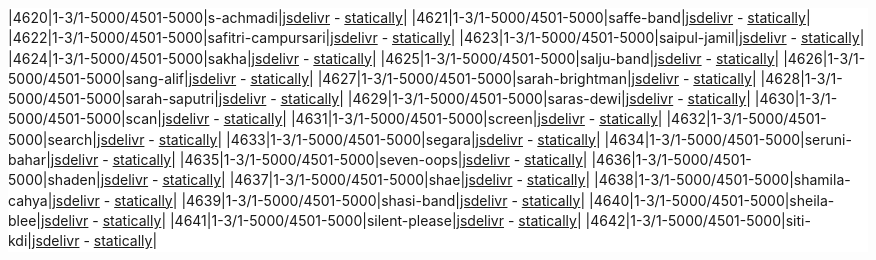 |4620|1-3/1-5000/4501-5000|s-achmadi|[jsdelivr](https://cdn.jsdelivr.net/gh/dbchord/webp-old-a-1110x370_1-3/1-5000/4501-5000/s-achmadi.webp) - [statically](https://cdn.statically.io/gh/dbchord/webp-old-a-1110x370_1-3/img/1-5000/4501-5000/s-achmadi.webp)|
|4621|1-3/1-5000/4501-5000|saffe-band|[jsdelivr](https://cdn.jsdelivr.net/gh/dbchord/webp-old-a-1110x370_1-3/1-5000/4501-5000/saffe-band.webp) - [statically](https://cdn.statically.io/gh/dbchord/webp-old-a-1110x370_1-3/img/1-5000/4501-5000/saffe-band.webp)|
|4622|1-3/1-5000/4501-5000|safitri-campursari|[jsdelivr](https://cdn.jsdelivr.net/gh/dbchord/webp-old-a-1110x370_1-3/1-5000/4501-5000/safitri-campursari.webp) - [statically](https://cdn.statically.io/gh/dbchord/webp-old-a-1110x370_1-3/img/1-5000/4501-5000/safitri-campursari.webp)|
|4623|1-3/1-5000/4501-5000|saipul-jamil|[jsdelivr](https://cdn.jsdelivr.net/gh/dbchord/webp-old-a-1110x370_1-3/1-5000/4501-5000/saipul-jamil.webp) - [statically](https://cdn.statically.io/gh/dbchord/webp-old-a-1110x370_1-3/img/1-5000/4501-5000/saipul-jamil.webp)|
|4624|1-3/1-5000/4501-5000|sakha|[jsdelivr](https://cdn.jsdelivr.net/gh/dbchord/webp-old-a-1110x370_1-3/1-5000/4501-5000/sakha.webp) - [statically](https://cdn.statically.io/gh/dbchord/webp-old-a-1110x370_1-3/img/1-5000/4501-5000/sakha.webp)|
|4625|1-3/1-5000/4501-5000|salju-band|[jsdelivr](https://cdn.jsdelivr.net/gh/dbchord/webp-old-a-1110x370_1-3/1-5000/4501-5000/salju-band.webp) - [statically](https://cdn.statically.io/gh/dbchord/webp-old-a-1110x370_1-3/img/1-5000/4501-5000/salju-band.webp)|
|4626|1-3/1-5000/4501-5000|sang-alif|[jsdelivr](https://cdn.jsdelivr.net/gh/dbchord/webp-old-a-1110x370_1-3/1-5000/4501-5000/sang-alif.webp) - [statically](https://cdn.statically.io/gh/dbchord/webp-old-a-1110x370_1-3/img/1-5000/4501-5000/sang-alif.webp)|
|4627|1-3/1-5000/4501-5000|sarah-brightman|[jsdelivr](https://cdn.jsdelivr.net/gh/dbchord/webp-old-a-1110x370_1-3/1-5000/4501-5000/sarah-brightman.webp) - [statically](https://cdn.statically.io/gh/dbchord/webp-old-a-1110x370_1-3/img/1-5000/4501-5000/sarah-brightman.webp)|
|4628|1-3/1-5000/4501-5000|sarah-saputri|[jsdelivr](https://cdn.jsdelivr.net/gh/dbchord/webp-old-a-1110x370_1-3/1-5000/4501-5000/sarah-saputri.webp) - [statically](https://cdn.statically.io/gh/dbchord/webp-old-a-1110x370_1-3/img/1-5000/4501-5000/sarah-saputri.webp)|
|4629|1-3/1-5000/4501-5000|saras-dewi|[jsdelivr](https://cdn.jsdelivr.net/gh/dbchord/webp-old-a-1110x370_1-3/1-5000/4501-5000/saras-dewi.webp) - [statically](https://cdn.statically.io/gh/dbchord/webp-old-a-1110x370_1-3/img/1-5000/4501-5000/saras-dewi.webp)|
|4630|1-3/1-5000/4501-5000|scan|[jsdelivr](https://cdn.jsdelivr.net/gh/dbchord/webp-old-a-1110x370_1-3/1-5000/4501-5000/scan.webp) - [statically](https://cdn.statically.io/gh/dbchord/webp-old-a-1110x370_1-3/img/1-5000/4501-5000/scan.webp)|
|4631|1-3/1-5000/4501-5000|screen|[jsdelivr](https://cdn.jsdelivr.net/gh/dbchord/webp-old-a-1110x370_1-3/1-5000/4501-5000/screen.webp) - [statically](https://cdn.statically.io/gh/dbchord/webp-old-a-1110x370_1-3/img/1-5000/4501-5000/screen.webp)|
|4632|1-3/1-5000/4501-5000|search|[jsdelivr](https://cdn.jsdelivr.net/gh/dbchord/webp-old-a-1110x370_1-3/1-5000/4501-5000/search.webp) - [statically](https://cdn.statically.io/gh/dbchord/webp-old-a-1110x370_1-3/img/1-5000/4501-5000/search.webp)|
|4633|1-3/1-5000/4501-5000|segara|[jsdelivr](https://cdn.jsdelivr.net/gh/dbchord/webp-old-a-1110x370_1-3/1-5000/4501-5000/segara.webp) - [statically](https://cdn.statically.io/gh/dbchord/webp-old-a-1110x370_1-3/img/1-5000/4501-5000/segara.webp)|
|4634|1-3/1-5000/4501-5000|seruni-bahar|[jsdelivr](https://cdn.jsdelivr.net/gh/dbchord/webp-old-a-1110x370_1-3/1-5000/4501-5000/seruni-bahar.webp) - [statically](https://cdn.statically.io/gh/dbchord/webp-old-a-1110x370_1-3/img/1-5000/4501-5000/seruni-bahar.webp)|
|4635|1-3/1-5000/4501-5000|seven-oops|[jsdelivr](https://cdn.jsdelivr.net/gh/dbchord/webp-old-a-1110x370_1-3/1-5000/4501-5000/seven-oops.webp) - [statically](https://cdn.statically.io/gh/dbchord/webp-old-a-1110x370_1-3/img/1-5000/4501-5000/seven-oops.webp)|
|4636|1-3/1-5000/4501-5000|shaden|[jsdelivr](https://cdn.jsdelivr.net/gh/dbchord/webp-old-a-1110x370_1-3/1-5000/4501-5000/shaden.webp) - [statically](https://cdn.statically.io/gh/dbchord/webp-old-a-1110x370_1-3/img/1-5000/4501-5000/shaden.webp)|
|4637|1-3/1-5000/4501-5000|shae|[jsdelivr](https://cdn.jsdelivr.net/gh/dbchord/webp-old-a-1110x370_1-3/1-5000/4501-5000/shae.webp) - [statically](https://cdn.statically.io/gh/dbchord/webp-old-a-1110x370_1-3/img/1-5000/4501-5000/shae.webp)|
|4638|1-3/1-5000/4501-5000|shamila-cahya|[jsdelivr](https://cdn.jsdelivr.net/gh/dbchord/webp-old-a-1110x370_1-3/1-5000/4501-5000/shamila-cahya.webp) - [statically](https://cdn.statically.io/gh/dbchord/webp-old-a-1110x370_1-3/img/1-5000/4501-5000/shamila-cahya.webp)|
|4639|1-3/1-5000/4501-5000|shasi-band|[jsdelivr](https://cdn.jsdelivr.net/gh/dbchord/webp-old-a-1110x370_1-3/1-5000/4501-5000/shasi-band.webp) - [statically](https://cdn.statically.io/gh/dbchord/webp-old-a-1110x370_1-3/img/1-5000/4501-5000/shasi-band.webp)|
|4640|1-3/1-5000/4501-5000|sheila-blee|[jsdelivr](https://cdn.jsdelivr.net/gh/dbchord/webp-old-a-1110x370_1-3/1-5000/4501-5000/sheila-blee.webp) - [statically](https://cdn.statically.io/gh/dbchord/webp-old-a-1110x370_1-3/img/1-5000/4501-5000/sheila-blee.webp)|
|4641|1-3/1-5000/4501-5000|silent-please|[jsdelivr](https://cdn.jsdelivr.net/gh/dbchord/webp-old-a-1110x370_1-3/1-5000/4501-5000/silent-please.webp) - [statically](https://cdn.statically.io/gh/dbchord/webp-old-a-1110x370_1-3/img/1-5000/4501-5000/silent-please.webp)|
|4642|1-3/1-5000/4501-5000|siti-kdi|[jsdelivr](https://cdn.jsdelivr.net/gh/dbchord/webp-old-a-1110x370_1-3/1-5000/4501-5000/siti-kdi.webp) - [statically](https://cdn.statically.io/gh/dbchord/webp-old-a-1110x370_1-3/img/1-5000/4501-5000/siti-kdi.webp)|